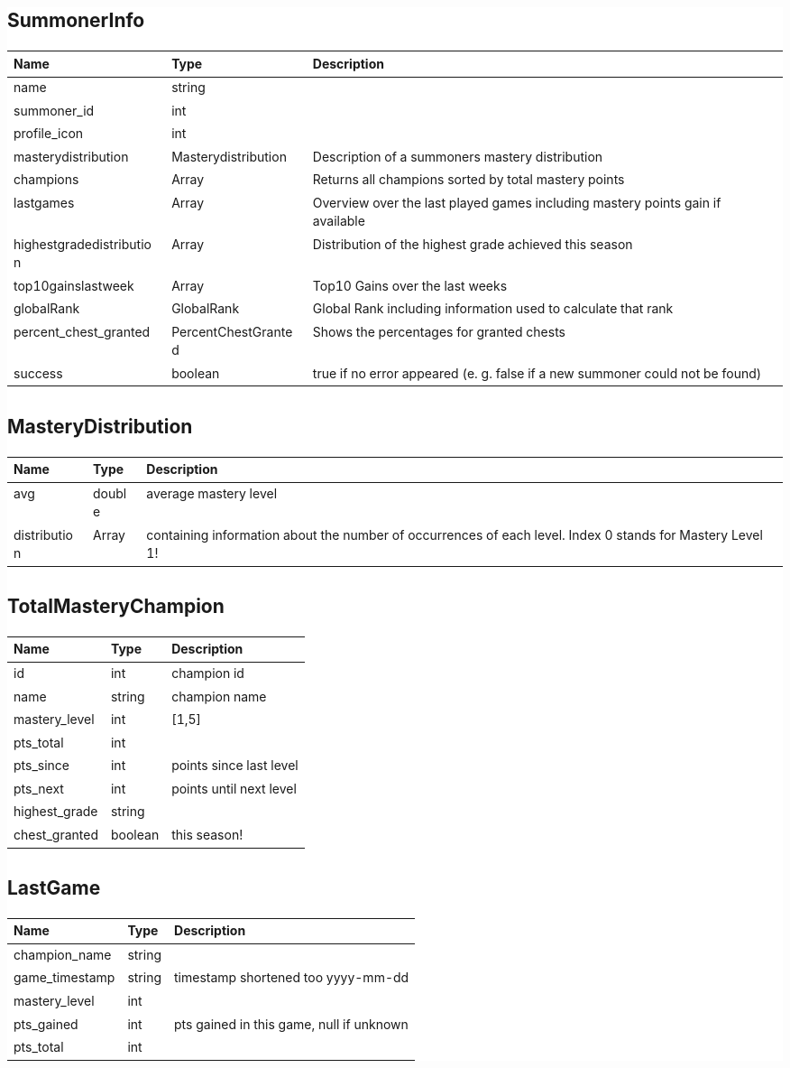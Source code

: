 ## SummonerInfo
| Name | Type     | Description |
| :------------- | :------------- | :---- |
| name       | string |  |
| summoner_id | int |  |
| profile_icon       | int |  |
| masterydistribution| Masterydistribution | Description of a summoners mastery distribution |
| champions       | Array<TotalMasteryChampion> | Returns all champions sorted by total mastery points  |
| lastgames       | Array<LastGame> | Overview over the last played games including mastery points gain if available |
| highestgradedistribution       | Array<HighestGrade> | Distribution of the highest grade achieved this season  |
| top10gainslastweek       | Array<Top10Gains> | Top10 Gains over the last weeks |
| globalRank       | GlobalRank | Global Rank including information used to calculate that rank |
| percent_chest_granted       | PercentChestGranted | Shows the percentages for granted chests |
| success       | boolean | true if no error appeared (e. g. false if a new summoner could not be found)  |


## MasteryDistribution
| Name | Type     | Description |
| :------------- | :------------- | :---- |
| avg       | double | average mastery level |
| distribution      | Array<Int> | containing information about the number of occurrences of each level. Index 0 stands for Mastery Level 1! |


## TotalMasteryChampion
| Name | Type     | Description |
| :------------- | :------------- | :---- |
| id       | int | champion id |
| name       | string | champion name |
| mastery_level       | int | [1,5] |
| pts_total       | int |  |
| pts_since       | int | points since last level |
| pts_next       | int | points until next level |
| highest_grade       | string |  |
| chest_granted       | boolean | this season! |

## LastGame
| Name | Type     | Description |
| :------------- | :------------- | :---- |
| champion_name       | string | |
| game_timestamp       | string | timestamp shortened too yyyy-mm-dd |
| mastery_level       | int |  |
| pts_gained       | int | pts gained in this game, null if unknown |
| pts_total       | int |  |